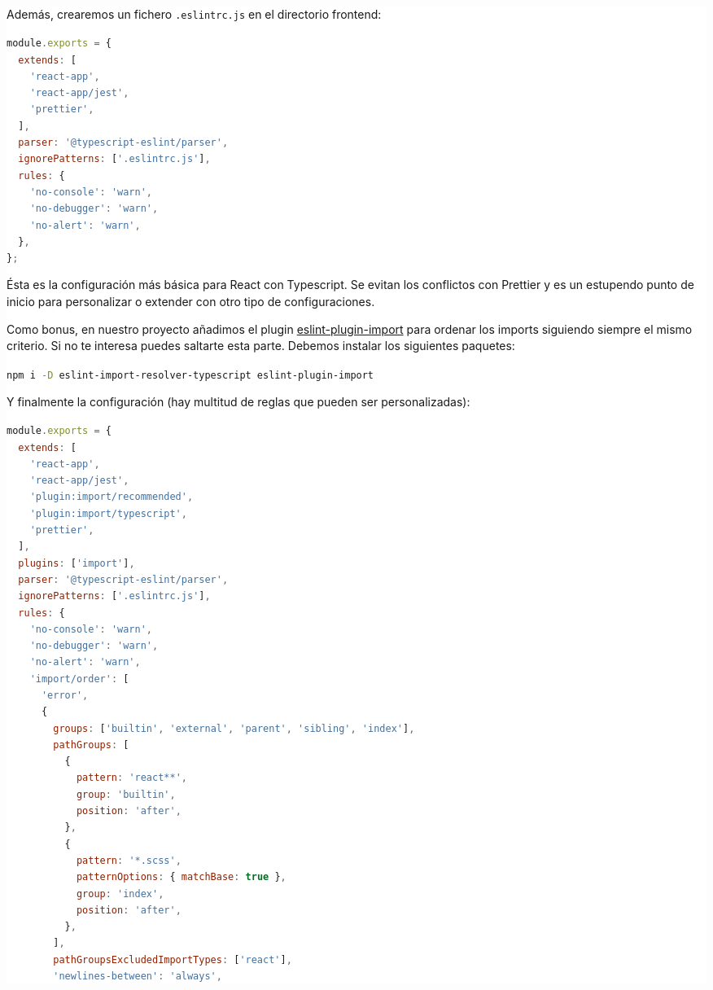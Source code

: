 Además, crearemos un fichero `.eslintrc.js` en el directorio frontend:

```js
module.exports = {
  extends: [
    'react-app',
    'react-app/jest',
    'prettier',
  ],
  parser: '@typescript-eslint/parser',
  ignorePatterns: ['.eslintrc.js'],
  rules: {
    'no-console': 'warn',
    'no-debugger': 'warn',
    'no-alert': 'warn',
  },
};
```

Ésta es la configuración más básica para React con Typescript. Se evitan los conflictos con Prettier y es un estupendo punto de inicio para personalizar o extender con otro tipo de configuraciones.

Como bonus, en nuestro proyecto añadimos el plugin [eslint-plugin-import][3] para ordenar los imports siguiendo siempre el mismo criterio. Si no te interesa puedes saltarte esta parte. Debemos instalar los siguientes paquetes:

```bash
npm i -D eslint-import-resolver-typescript eslint-plugin-import 
```

Y finalmente la configuración (hay multitud de reglas que pueden ser personalizadas):

```js
module.exports = {
  extends: [
    'react-app',
    'react-app/jest',
    'plugin:import/recommended',
    'plugin:import/typescript',
    'prettier',
  ],
  plugins: ['import'],
  parser: '@typescript-eslint/parser',
  ignorePatterns: ['.eslintrc.js'],
  rules: {
    'no-console': 'warn',
    'no-debugger': 'warn',
    'no-alert': 'warn',
    'import/order': [
      'error',
      {
        groups: ['builtin', 'external', 'parent', 'sibling', 'index'],
        pathGroups: [
          {
            pattern: 'react**',
            group: 'builtin',
            position: 'after',
          },
          {
            pattern: '*.scss',
            patternOptions: { matchBase: true },
            group: 'index',
            position: 'after',
          },
        ],
        pathGroupsExcludedImportTypes: ['react'],
        'newlines-between': 'always',
```

[1]: https://nestjs.com/
[2]: https://prettier.io/
[3]: https://github.com/import-js/eslint-plugin-import
[4]: https://eslint.org/
[5]: https://languagetool.org/
[6]: https://github.com/typicode/husky
[7]: https://github.com/mysticatea/npm-run-all
[8]: https://github.com/okonet/lint-staged
[9]: https://github.com/okonet/lint-staged#configuration
[10]: https://github.com/gustavopch/tsc-files
[11]: https://github.com/microsoft/TypeScript/issues/27379
[12]: https://github.com/dprovodnikov/prepush-if-changed
[13]: https://github.com/dprovodnikov/prepush-if-changed#configuration
[14]: https://github.com/javifm86/monorepo-starter-react-nest